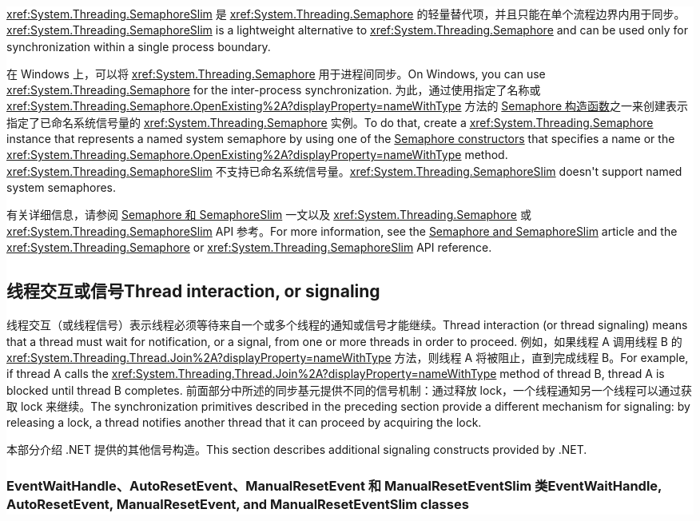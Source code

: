 <span data-ttu-id="f5fc1-163"><xref:System.Threading.SemaphoreSlim> 是 <xref:System.Threading.Semaphore> 的轻量替代项，并且只能在单个流程边界内用于同步。</span><span class="sxs-lookup"><span data-stu-id="f5fc1-163"><xref:System.Threading.SemaphoreSlim> is a lightweight alternative to <xref:System.Threading.Semaphore> and can be used only for synchronization within a single process boundary.</span></span>

<span data-ttu-id="f5fc1-164">在 Windows 上，可以将 <xref:System.Threading.Semaphore> 用于进程间同步。</span><span class="sxs-lookup"><span data-stu-id="f5fc1-164">On Windows, you can use <xref:System.Threading.Semaphore> for the inter-process synchronization.</span></span> <span data-ttu-id="f5fc1-165">为此，通过使用指定了名称或 <xref:System.Threading.Semaphore.OpenExisting%2A?displayProperty=nameWithType> 方法的 [Semaphore 构造函数](<xref:System.Threading.Semaphore.%23ctor%2A>)之一来创建表示指定了已命名系统信号量的 <xref:System.Threading.Semaphore> 实例。</span><span class="sxs-lookup"><span data-stu-id="f5fc1-165">To do that, create a <xref:System.Threading.Semaphore> instance that represents a named system semaphore by using one of the [Semaphore constructors](<xref:System.Threading.Semaphore.%23ctor%2A>) that specifies a name or the <xref:System.Threading.Semaphore.OpenExisting%2A?displayProperty=nameWithType> method.</span></span> <span data-ttu-id="f5fc1-166"><xref:System.Threading.SemaphoreSlim> 不支持已命名系统信号量。</span><span class="sxs-lookup"><span data-stu-id="f5fc1-166"><xref:System.Threading.SemaphoreSlim> doesn't support named system semaphores.</span></span>

<span data-ttu-id="f5fc1-167">有关详细信息，请参阅 [Semaphore 和 SemaphoreSlim](semaphore-and-semaphoreslim.md) 一文以及 <xref:System.Threading.Semaphore> 或 <xref:System.Threading.SemaphoreSlim> API 参考。</span><span class="sxs-lookup"><span data-stu-id="f5fc1-167">For more information, see the [Semaphore and SemaphoreSlim](semaphore-and-semaphoreslim.md) article and the <xref:System.Threading.Semaphore> or <xref:System.Threading.SemaphoreSlim> API reference.</span></span>

## <a name="thread-interaction-or-signaling"></a><span data-ttu-id="f5fc1-168">线程交互或信号</span><span class="sxs-lookup"><span data-stu-id="f5fc1-168">Thread interaction, or signaling</span></span>

<span data-ttu-id="f5fc1-169">线程交互（或线程信号）表示线程必须等待来自一个或多个线程的通知或信号才能继续。</span><span class="sxs-lookup"><span data-stu-id="f5fc1-169">Thread interaction (or thread signaling) means that a thread must wait for notification, or a signal, from one or more threads in order to proceed.</span></span> <span data-ttu-id="f5fc1-170">例如，如果线程 A 调用线程 B 的 <xref:System.Threading.Thread.Join%2A?displayProperty=nameWithType> 方法，则线程 A 将被阻止，直到完成线程 B。</span><span class="sxs-lookup"><span data-stu-id="f5fc1-170">For example, if thread A calls the <xref:System.Threading.Thread.Join%2A?displayProperty=nameWithType> method of thread B, thread A is blocked until thread B completes.</span></span> <span data-ttu-id="f5fc1-171">前面部分中所述的同步基元提供不同的信号机制：通过释放 lock，一个线程通知另一个线程可以通过获取 lock 来继续。</span><span class="sxs-lookup"><span data-stu-id="f5fc1-171">The synchronization primitives described in the preceding section provide a different mechanism for signaling: by releasing a lock, a thread notifies another thread that it can proceed by acquiring the lock.</span></span>

<span data-ttu-id="f5fc1-172">本部分介绍 .NET 提供的其他信号构造。</span><span class="sxs-lookup"><span data-stu-id="f5fc1-172">This section describes additional signaling constructs provided by .NET.</span></span>

### <a name="eventwaithandle-autoresetevent-manualresetevent-and-manualreseteventslim-classes"></a><span data-ttu-id="f5fc1-173">EventWaitHandle、AutoResetEvent、ManualResetEvent 和 ManualResetEventSlim 类</span><span class="sxs-lookup"><span data-stu-id="f5fc1-173">EventWaitHandle, AutoResetEvent, ManualResetEvent, and ManualResetEventSlim classes</span></span>
